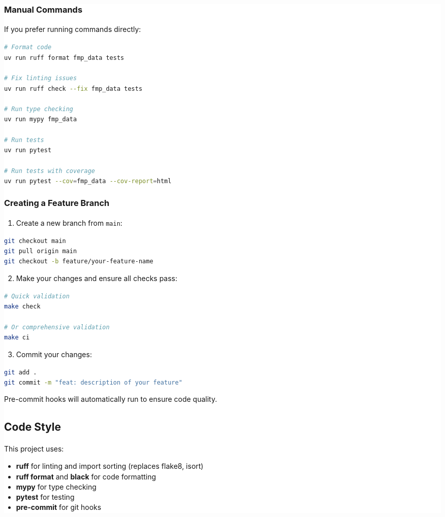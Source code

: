 ### Manual Commands

If you prefer running commands directly:

```bash
# Format code
uv run ruff format fmp_data tests

# Fix linting issues
uv run ruff check --fix fmp_data tests

# Run type checking
uv run mypy fmp_data

# Run tests
uv run pytest

# Run tests with coverage
uv run pytest --cov=fmp_data --cov-report=html
```

### Creating a Feature Branch

1. Create a new branch from `main`:
```bash
git checkout main
git pull origin main
git checkout -b feature/your-feature-name
```

2. Make your changes and ensure all checks pass:
```bash
# Quick validation
make check

# Or comprehensive validation
make ci
```

3. Commit your changes:
```bash
git add .
git commit -m "feat: description of your feature"
```

Pre-commit hooks will automatically run to ensure code quality.

## Code Style

This project uses:
- **ruff** for linting and import sorting (replaces flake8, isort)
- **ruff format** and **black** for code formatting
- **mypy** for type checking
- **pytest** for testing
- **pre-commit** for git hooks
